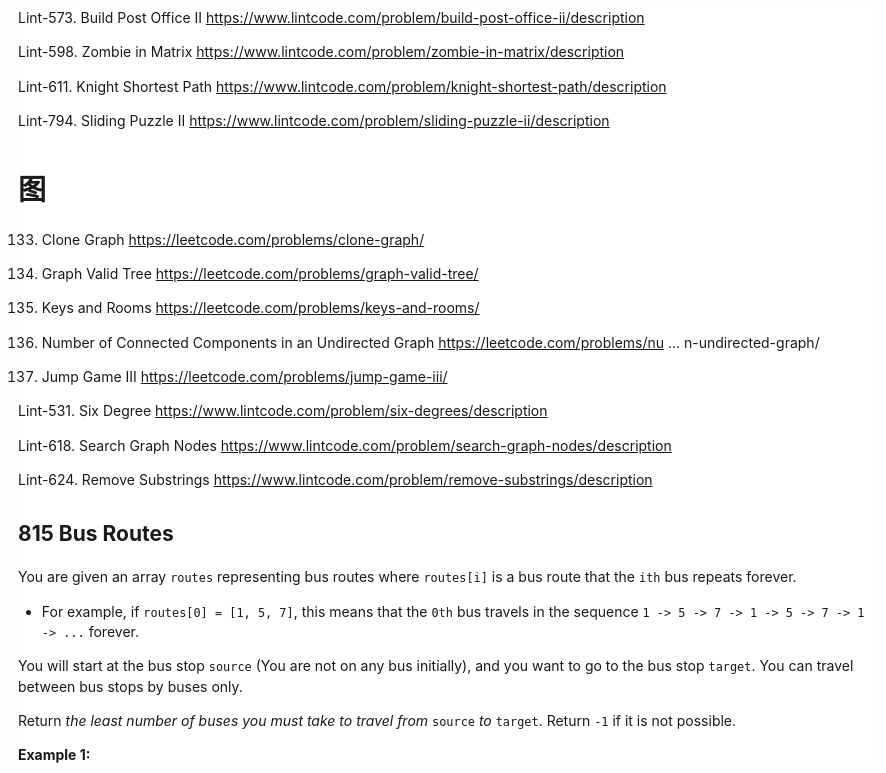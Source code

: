 Lint-573. Build Post Office II
https://www.lintcode.com/problem/build-post-office-ii/description

Lint-598. Zombie in Matrix
https://www.lintcode.com/problem/zombie-in-matrix/description

Lint-611. Knight Shortest Path
https://www.lintcode.com/problem/knight-shortest-path/description

Lint-794. Sliding Puzzle II
https://www.lintcode.com/problem/sliding-puzzle-ii/description



# 图

133. Clone Graph
     https://leetcode.com/problems/clone-graph/

     

261. Graph Valid Tree
https://leetcode.com/problems/graph-valid-tree/

841. Keys and Rooms
https://leetcode.com/problems/keys-and-rooms/

323. Number of Connected Components in an Undirected Graph
https://leetcode.com/problems/nu ... n-undirected-graph/

1306. Jump Game III
https://leetcode.com/problems/jump-game-iii/

Lint-531. Six Degree
https://www.lintcode.com/problem/six-degrees/description

Lint-618. Search Graph Nodes
https://www.lintcode.com/problem/search-graph-nodes/description

Lint-624. Remove Substrings
https://www.lintcode.com/problem/remove-substrings/description

## 815 Bus Routes

You are given an array `routes` representing bus routes where `routes[i]` is a bus route that the `ith` bus repeats forever.

- For example, if `routes[0] = [1, 5, 7]`, this means that the `0th` bus travels in the sequence `1 -> 5 -> 7 -> 1 -> 5 -> 7 -> 1 -> ...` forever.

You will start at the bus stop `source` (You are not on any bus initially), and you want to go to the bus stop `target`. You can travel between bus stops by buses only.

Return *the least number of buses you must take to travel from* `source` *to* `target`. Return `-1` if it is not possible.

 

**Example 1:**
